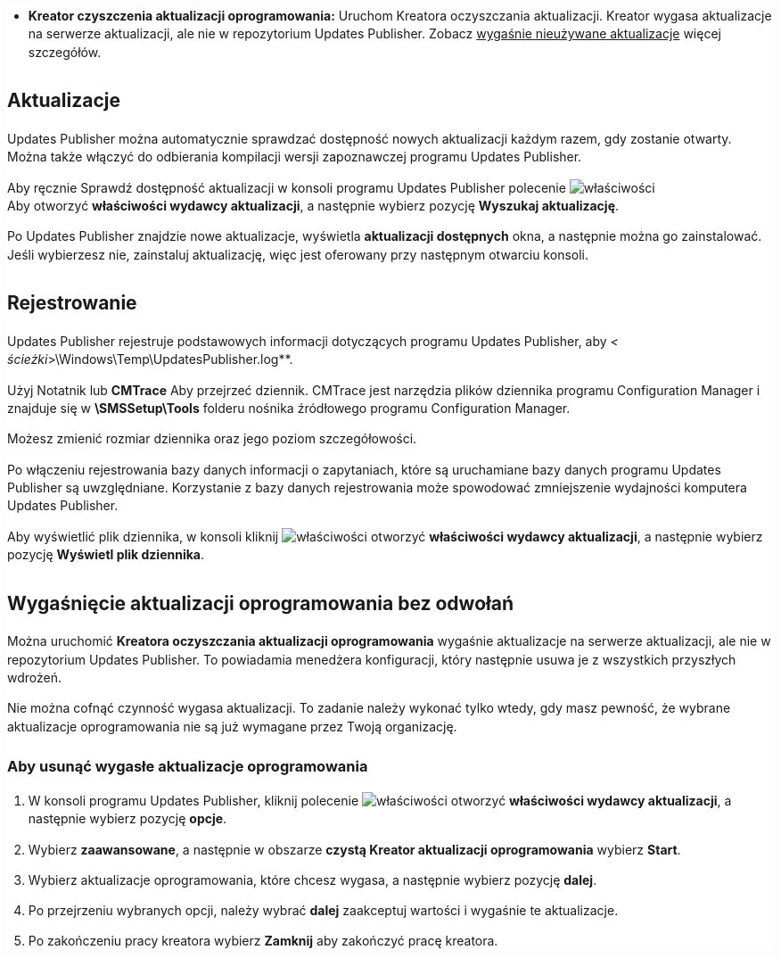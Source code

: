 -   **Kreator czyszczenia aktualizacji oprogramowania:** Uruchom Kreatora oczyszczania aktualizacji. Kreator wygasa aktualizacje na serwerze aktualizacji, ale nie w repozytorium Updates Publisher. Zobacz [wygaśnie nieużywane aktualizacje](#expire-unreferenced-software-updates) więcej szczegółów.

## <a name="updates"></a>Aktualizacje
 Updates Publisher można automatycznie sprawdzać dostępność nowych aktualizacji każdym razem, gdy zostanie otwarty. Można także włączyć do odbierania kompilacji wersji zapoznawczej programu Updates Publisher.

Aby ręcznie Sprawdź dostępność aktualizacji w konsoli programu Updates Publisher polecenie ![właściwości](media/properties2.png)  
Aby otworzyć **właściwości wydawcy aktualizacji**, a następnie wybierz pozycję **Wyszukaj aktualizację**.

Po Updates Publisher znajdzie nowe aktualizacje, wyświetla **aktualizacji dostępnych** okna, a następnie można go zainstalować. Jeśli wybierzesz nie, zainstaluj aktualizację, więc jest oferowany przy następnym otwarciu konsoli.

## <a name="logging"></a>Rejestrowanie
Updates Publisher rejestruje podstawowych informacji dotyczących programu Updates Publisher, aby  **&lt;* ścieżki*&gt;\Windows\Temp\UpdatesPublisher.log**.

Użyj Notatnik lub **CMTrace** Aby przejrzeć dziennik. CMTrace jest narzędzia plików dziennika programu Configuration Manager i znajduje się w **\SMSSetup\Tools** folderu nośnika źródłowego programu Configuration Manager.

Możesz zmienić rozmiar dziennika oraz jego poziom szczegółowości.

Po włączeniu rejestrowania bazy danych informacji o zapytaniach, które są uruchamiane bazy danych programu Updates Publisher są uwzględniane. Korzystanie z bazy danych rejestrowania może spowodować zmniejszenie wydajności komputera Updates Publisher.

Aby wyświetlić plik dziennika, w konsoli kliknij ![właściwości](media/properties2.png) otworzyć **właściwości wydawcy aktualizacji**, a następnie wybierz pozycję **Wyświetl plik dziennika**.

## <a name="expire-unreferenced-software-updates"></a>Wygaśnięcie aktualizacji oprogramowania bez odwołań
Można uruchomić **Kreatora oczyszczania aktualizacji oprogramowania** wygaśnie aktualizacje na serwerze aktualizacji, ale nie w repozytorium Updates Publisher. To powiadamia menedżera konfiguracji, który następnie usuwa je z wszystkich przyszłych wdrożeń.

Nie można cofnąć czynność wygasa aktualizacji. To zadanie należy wykonać tylko wtedy, gdy masz pewność, że wybrane aktualizacje oprogramowania nie są już wymagane przez Twoją organizację.

### <a name="to-remove-expired-software-updates"></a>Aby usunąć wygasłe aktualizacje oprogramowania
1.  W konsoli programu Updates Publisher, kliknij polecenie ![właściwości](media/properties2.png) otworzyć **właściwości wydawcy aktualizacji**, a następnie wybierz pozycję **opcje**.

2.  Wybierz **zaawansowane**, a następnie w obszarze **czystą Kreator aktualizacji oprogramowania** wybierz **Start**.

3.  Wybierz aktualizacje oprogramowania, które chcesz wygasa, a następnie wybierz pozycję **dalej**.

4.  Po przejrzeniu wybranych opcji, należy wybrać **dalej** zaakceptuj wartości i wygaśnie te aktualizacje.

5.  Po zakończeniu pracy kreatora wybierz **Zamknij** aby zakończyć pracę kreatora.
